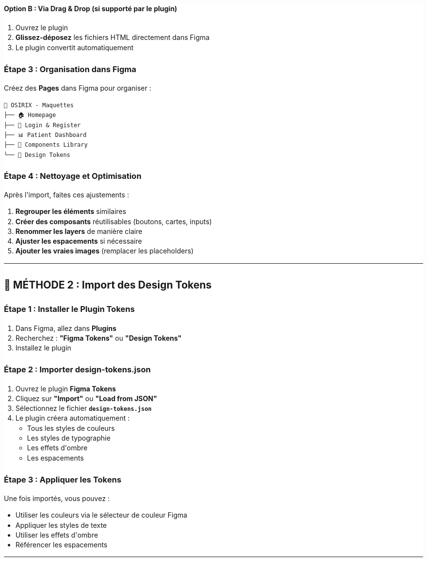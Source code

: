 #### Option B : Via Drag & Drop (si supporté par le plugin)

1. Ouvrez le plugin
2. **Glissez-déposez** les fichiers HTML directement dans Figma
3. Le plugin convertit automatiquement

### Étape 3 : Organisation dans Figma

Créez des **Pages** dans Figma pour organiser :

```
📄 OSIRIX - Maquettes
├── 🏠 Homepage
├── 🔐 Login & Register
├── 📊 Patient Dashboard
├── 🎨 Components Library
└── 🎨 Design Tokens
```

### Étape 4 : Nettoyage et Optimisation

Après l'import, faites ces ajustements :

1. **Regrouper les éléments** similaires
2. **Créer des composants** réutilisables (boutons, cartes, inputs)
3. **Renommer les layers** de manière claire
4. **Ajuster les espacements** si nécessaire
5. **Ajouter les vraies images** (remplacer les placeholders)

---

## 🎯 MÉTHODE 2 : Import des Design Tokens

### Étape 1 : Installer le Plugin Tokens

1. Dans Figma, allez dans **Plugins**
2. Recherchez : **"Figma Tokens"** ou **"Design Tokens"**
3. Installez le plugin

### Étape 2 : Importer design-tokens.json

1. Ouvrez le plugin **Figma Tokens**
2. Cliquez sur **"Import"** ou **"Load from JSON"**
3. Sélectionnez le fichier **`design-tokens.json`**
4. Le plugin créera automatiquement :
   - Tous les styles de couleurs
   - Les styles de typographie
   - Les effets d'ombre
   - Les espacements

### Étape 3 : Appliquer les Tokens

Une fois importés, vous pouvez :
- Utiliser les couleurs via le sélecteur de couleur Figma
- Appliquer les styles de texte
- Utiliser les effets d'ombre
- Référencer les espacements

---